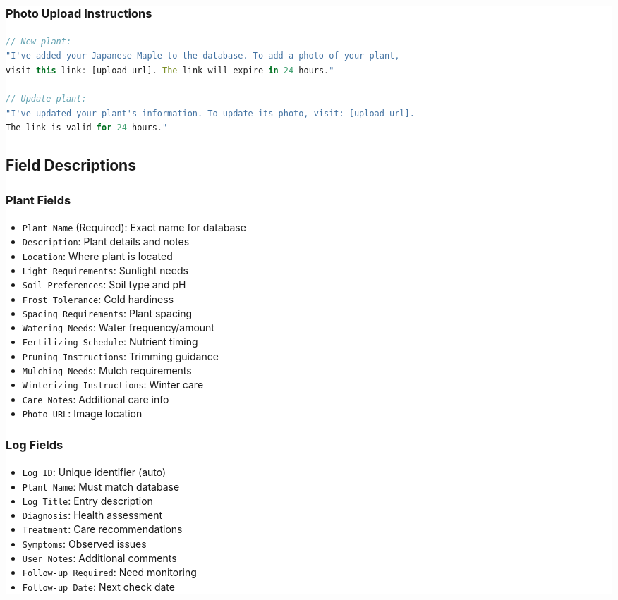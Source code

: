 ### Photo Upload Instructions
```javascript
// New plant:
"I've added your Japanese Maple to the database. To add a photo of your plant, 
visit this link: [upload_url]. The link will expire in 24 hours."

// Update plant:
"I've updated your plant's information. To update its photo, visit: [upload_url]. 
The link is valid for 24 hours."
```

## Field Descriptions

### Plant Fields
- `Plant Name` (Required): Exact name for database
- `Description`: Plant details and notes
- `Location`: Where plant is located
- `Light Requirements`: Sunlight needs
- `Soil Preferences`: Soil type and pH
- `Frost Tolerance`: Cold hardiness
- `Spacing Requirements`: Plant spacing
- `Watering Needs`: Water frequency/amount
- `Fertilizing Schedule`: Nutrient timing
- `Pruning Instructions`: Trimming guidance
- `Mulching Needs`: Mulch requirements
- `Winterizing Instructions`: Winter care
- `Care Notes`: Additional care info
- `Photo URL`: Image location

### Log Fields
- `Log ID`: Unique identifier (auto)
- `Plant Name`: Must match database
- `Log Title`: Entry description
- `Diagnosis`: Health assessment
- `Treatment`: Care recommendations
- `Symptoms`: Observed issues
- `User Notes`: Additional comments
- `Follow-up Required`: Need monitoring
- `Follow-up Date`: Next check date 